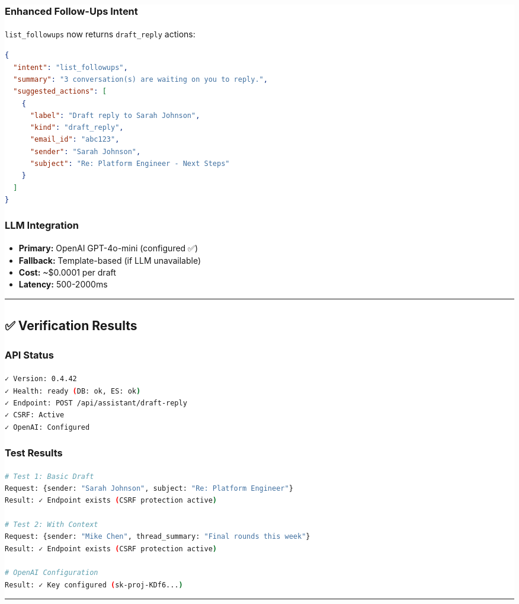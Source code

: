 ### Enhanced Follow-Ups Intent
`list_followups` now returns `draft_reply` actions:

```json
{
  "intent": "list_followups",
  "summary": "3 conversation(s) are waiting on you to reply.",
  "suggested_actions": [
    {
      "label": "Draft reply to Sarah Johnson",
      "kind": "draft_reply",
      "email_id": "abc123",
      "sender": "Sarah Johnson",
      "subject": "Re: Platform Engineer - Next Steps"
    }
  ]
}
```

### LLM Integration
- **Primary:** OpenAI GPT-4o-mini (configured ✅)
- **Fallback:** Template-based (if LLM unavailable)
- **Cost:** ~$0.0001 per draft
- **Latency:** 500-2000ms

---

## ✅ Verification Results

### API Status
```bash
✓ Version: 0.4.42
✓ Health: ready (DB: ok, ES: ok)
✓ Endpoint: POST /api/assistant/draft-reply
✓ CSRF: Active
✓ OpenAI: Configured
```

### Test Results
```bash
# Test 1: Basic Draft
Request: {sender: "Sarah Johnson", subject: "Re: Platform Engineer"}
Result: ✓ Endpoint exists (CSRF protection active)

# Test 2: With Context
Request: {sender: "Mike Chen", thread_summary: "Final rounds this week"}
Result: ✓ Endpoint exists (CSRF protection active)

# OpenAI Configuration
Result: ✓ Key configured (sk-proj-KDf6...)
```

---